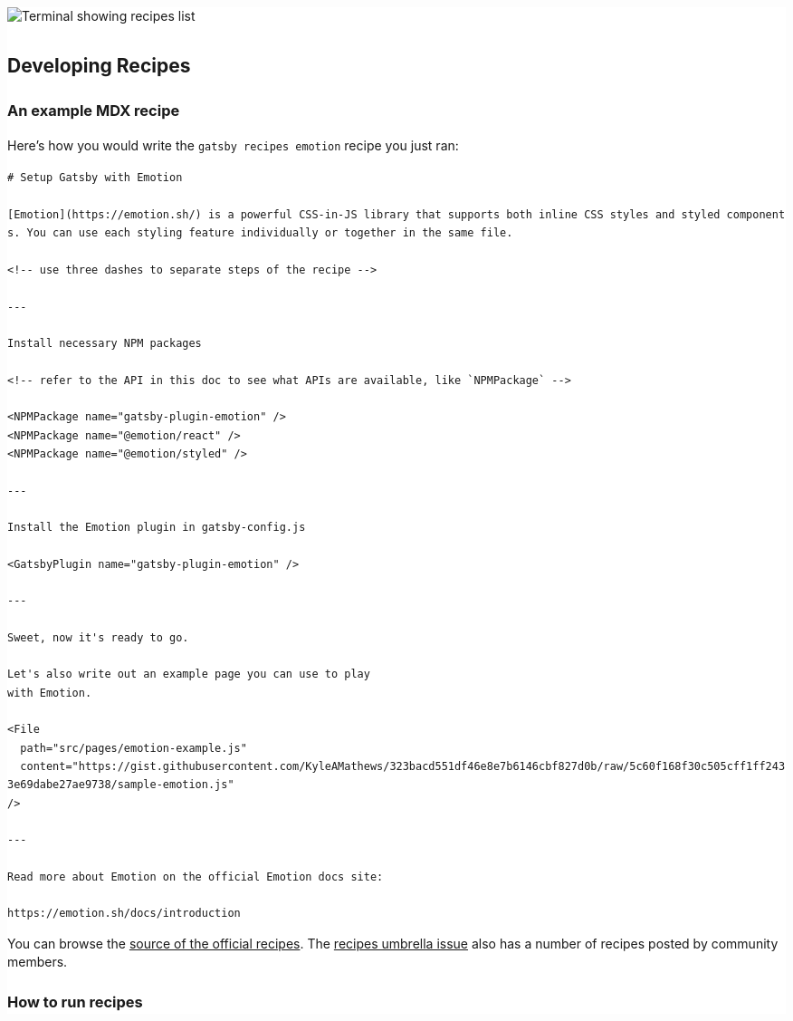 ![Terminal showing recipes list](https://user-images.githubusercontent.com/1424573/79452254-14971b00-7fa5-11ea-9bdf-021c341afb10.png)

Developing Recipes
------------------

### An example MDX recipe

Here’s how you would write the `gatsby recipes emotion` recipe you just ran:

    # Setup Gatsby with Emotion

    [Emotion](https://emotion.sh/) is a powerful CSS-in-JS library that supports both inline CSS styles and styled components. You can use each styling feature individually or together in the same file.

    <!-- use three dashes to separate steps of the recipe -->

    ---

    Install necessary NPM packages

    <!-- refer to the API in this doc to see what APIs are available, like `NPMPackage` -->

    <NPMPackage name="gatsby-plugin-emotion" />
    <NPMPackage name="@emotion/react" />
    <NPMPackage name="@emotion/styled" />

    ---

    Install the Emotion plugin in gatsby-config.js

    <GatsbyPlugin name="gatsby-plugin-emotion" />

    ---

    Sweet, now it's ready to go.

    Let's also write out an example page you can use to play
    with Emotion.

    <File
      path="src/pages/emotion-example.js"
      content="https://gist.githubusercontent.com/KyleAMathews/323bacd551df46e8e7b6146cbf827d0b/raw/5c60f168f30c505cff1ff2433e69dabe27ae9738/sample-emotion.js"
    />

    ---

    Read more about Emotion on the official Emotion docs site:

    https://emotion.sh/docs/introduction

You can browse the [source of the official recipes](https://github.com/gatsbyjs/gatsby/tree/master/packages/gatsby-recipes/recipes). The [recipes umbrella issue](https://github.com/gatsbyjs/gatsby/issues/22991) also has a number of recipes posted by community members.

### How to run recipes
